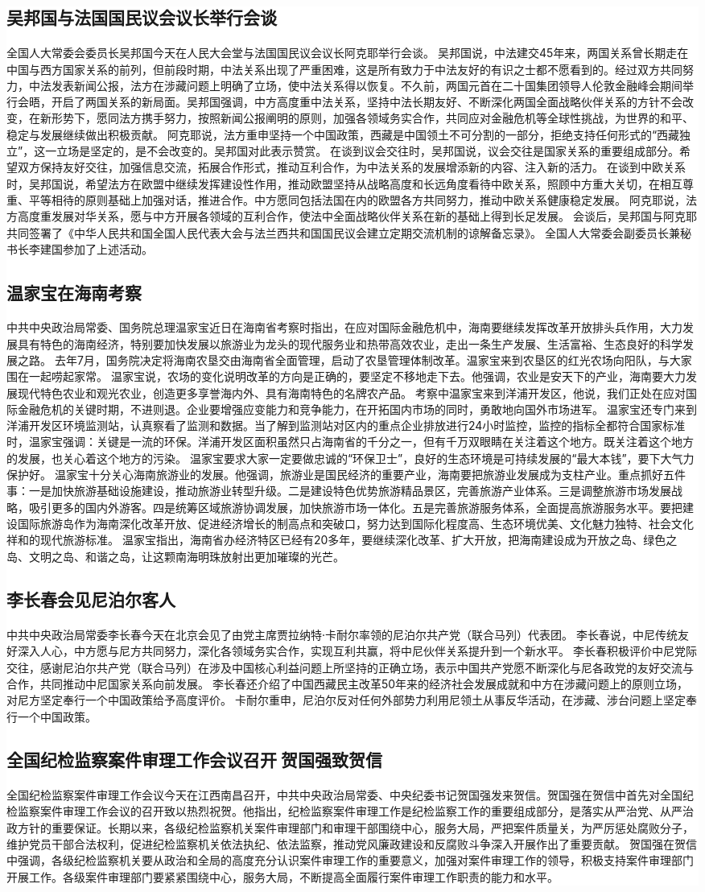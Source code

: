 
## 吴邦国与法国国民议会议长举行会谈


全国人大常委会委员长吴邦国今天在人民大会堂与法国国民议会议长阿克耶举行会谈。
吴邦国说，中法建交45年来，两国关系曾长期走在中国与西方国家关系的前列，但前段时期，中法关系出现了严重困难，这是所有致力于中法友好的有识之士都不愿看到的。经过双方共同努力，中法发表新闻公报，法方在涉藏问题上明确了立场，使中法关系得以恢复。不久前，两国元首在二十国集团领导人伦敦金融峰会期间举行会晤，开启了两国关系的新局面。吴邦国强调，中方高度重中法关系，坚持中法长期友好、不断深化两国全面战略伙伴关系的方针不会改变，在新形势下，愿同法方携手努力，按照新闻公报阐明的原则，加强各领域务实合作，共同应对金融危机等全球性挑战，为世界的和平、稳定与发展继续做出积极贡献。
阿克耶说，法方重申坚持一个中国政策，西藏是中国领土不可分割的一部分，拒绝支持任何形式的“西藏独立”，这一立场是坚定的，是不会改变的。吴邦国对此表示赞赏。
在谈到议会交往时，吴邦国说，议会交往是国家关系的重要组成部分。希望双方保持友好交往，加强信息交流，拓展合作形式，推动互利合作，为中法关系的发展增添新的内容、注入新的活力。
在谈到中欧关系时，吴邦国说，希望法方在欧盟中继续发挥建设性作用，推动欧盟坚持从战略高度和长远角度看待中欧关系，照顾中方重大关切，在相互尊重、平等相待的原则基础上加强对话，推进合作。中方愿同包括法国在内的欧盟各方共同努力，推动中欧关系健康稳定发展。
阿克耶说，法方高度重发展对华关系，愿与中方开展各领域的互利合作，使法中全面战略伙伴关系在新的基础上得到长足发展。
会谈后，吴邦国与阿克耶共同签署了《中华人民共和国全国人民代表大会与法兰西共和国国民议会建立定期交流机制的谅解备忘录》。
全国人大常委会副委员长兼秘书长李建国参加了上述活动。


## 温家宝在海南考察


中共中央政治局常委、国务院总理温家宝近日在海南省考察时指出，在应对国际金融危机中，海南要继续发挥改革开放排头兵作用，大力发展具有特色的海南经济，特别要加快发展以旅游业为龙头的现代服务业和热带高效农业，走出一条生产发展、生活富裕、生态良好的科学发展之路。
去年7月，国务院决定将海南农垦交由海南省全面管理，启动了农垦管理体制改革。温家宝来到农垦区的红光农场向阳队，与大家围在一起唠起家常。
温家宝说，农场的变化说明改革的方向是正确的，要坚定不移地走下去。他强调，农业是安天下的产业，海南要大力发展现代特色农业和观光农业，创造更多享誉海内外、具有海南特色的名牌农产品。 
考察中温家宝来到洋浦开发区，他说，我们正处在应对国际金融危机的关键时期，不进则退。企业要增强应变能力和竞争能力，在开拓国内市场的同时，勇敢地向国外市场进军。
温家宝还专门来到洋浦开发区环境监测站，认真察看了监测和数据。当了解到监测站对区内的重点企业排放进行24小时监控，监控的指标全都符合国家标准时，温家宝强调：关键是一流的环保。洋浦开发区面积虽然只占海南省的千分之一，但有千万双眼睛在关注着这个地方。既关注着这个地方的发展，也关心着这个地方的污染。
温家宝要求大家一定要做忠诚的“环保卫士”，良好的生态环境是可持续发展的“最大本钱”，要下大气力保护好。 
温家宝十分关心海南旅游业的发展。他强调，旅游业是国民经济的重要产业，海南要把旅游业发展成为支柱产业。重点抓好五件事：一是加快旅游基础设施建设，推动旅游业转型升级。二是建设特色优势旅游精品景区，完善旅游产业体系。三是调整旅游市场发展战略，吸引更多的国内外游客。四是统筹区域旅游协调发展，加快旅游市场一体化。五是完善旅游服务体系，全面提高旅游服务水平。要把建设国际旅游岛作为海南深化改革开放、促进经济增长的制高点和突破口，努力达到国际化程度高、生态环境优美、文化魅力独特、社会文化祥和的现代旅游标准。
温家宝指出，海南省办经济特区已经有20多年，要继续深化改革、扩大开放，把海南建设成为开放之岛、绿色之岛、文明之岛、和谐之岛，让这颗南海明珠放射出更加璀璨的光芒。


## 李长春会见尼泊尔客人


中共中央政治局常委李长春今天在北京会见了由党主席贾拉纳特·卡耐尔率领的尼泊尔共产党（联合马列）代表团。
李长春说，中尼传统友好深入人心，中方愿与尼方共同努力，深化各领域务实合作，实现互利共赢，将中尼伙伴关系提升到一个新水平。
李长春积极评价中尼党际交往，感谢尼泊尔共产党（联合马列）在涉及中国核心利益问题上所坚持的正确立场，表示中国共产党愿不断深化与尼各政党的友好交流与合作，共同推动中尼国家关系向前发展。
李长春还介绍了中国西藏民主改革50年来的经济社会发展成就和中方在涉藏问题上的原则立场，对尼方坚定奉行一个中国政策给予高度评价。
卡耐尔重申，尼泊尔反对任何外部势力利用尼领土从事反华活动，在涉藏、涉台问题上坚定奉行一个中国政策。


## 全国纪检监察案件审理工作会议召开 贺国强致贺信


全国纪检监察案件审理工作会议今天在江西南昌召开，中共中央政治局常委、中央纪委书记贺国强发来贺信。贺国强在贺信中首先对全国纪检监察案件审理工作会议的召开致以热烈祝贺。他指出，纪检监察案件审理工作是纪检监察工作的重要组成部分，是落实从严治党、从严治政方针的重要保证。长期以来，各级纪检监察机关案件审理部门和审理干部围绕中心，服务大局，严把案件质量关，为严厉惩处腐败分子，维护党员干部合法权利，促进纪检监察机关依法执纪、依法监察，推动党风廉政建设和反腐败斗争深入开展作出了重要贡献。
贺国强在贺信中强调，各级纪检监察机关要从政治和全局的高度充分认识案件审理工作的重要意义，加强对案件审理工作的领导，积极支持案件审理部门开展工作。各级案件审理部门要紧紧围绕中心，服务大局，不断提高全面履行案件审理工作职责的能力和水平。

